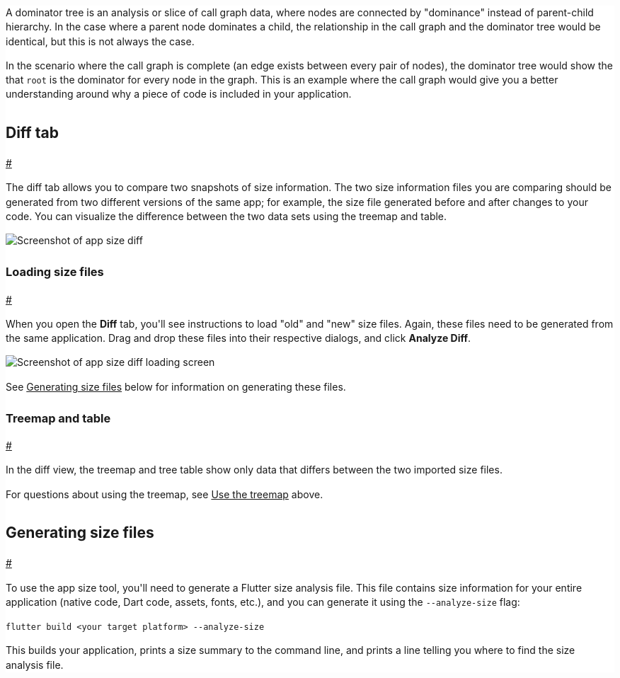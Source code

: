A dominator tree is an analysis or slice of call graph data, where nodes are connected by "dominance" instead of parent-child hierarchy. In the case where a parent node dominates a child, the relationship in the call graph and the dominator tree would be identical, but this is not always the case.

In the scenario where the call graph is complete (an edge exists between every pair of nodes), the dominator tree would show the that `root` is the dominator for every node in the graph. This is an example where the call graph would give you a better understanding around why a piece of code is included in your application.

Diff tab
--------

[#](#diff-tab)

The diff tab allows you to compare two snapshots of size information. The two size information files you are comparing should be generated from two different versions of the same app; for example, the size file generated before and after changes to your code. You can visualize the difference between the two data sets using the treemap and table.

![Screenshot of app size diff](/assets/images/docs/tools/devtools/app_size_diff.png)

### Loading size files

[#](#loading-size-files)

When you open the **Diff** tab, you'll see instructions to load "old" and "new" size files. Again, these files need to be generated from the same application. Drag and drop these files into their respective dialogs, and click **Analyze Diff**.

![Screenshot of app size diff loading screen](/assets/images/docs/tools/devtools/app_size_load_diff.png)

See [Generating size files](#generating-size-files) below for information on generating these files.

### Treemap and table

[#](#treemap-and-table-1)

In the diff view, the treemap and tree table show only data that differs between the two imported size files.

For questions about using the treemap, see [Use the treemap](#use-the-treemap) above.

Generating size files
---------------------

[#](#generating-size-files)

To use the app size tool, you'll need to generate a Flutter size analysis file. This file contains size information for your entire application (native code, Dart code, assets, fonts, etc.), and you can generate it using the `--analyze-size` flag:

```
flutter build <your target platform> --analyze-size
```

This builds your application, prints a size summary to the command line, and prints a line telling you where to find the size analysis file.
